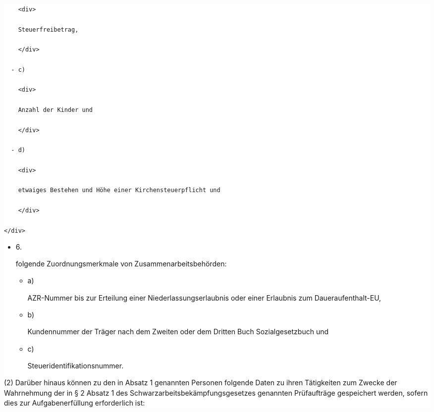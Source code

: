         <div>
        
        Steuerfreibetrag,
        
        </div>
    
      - c)
        
        <div>
        
        Anzahl der Kinder und
        
        </div>
    
      - d)
        
        <div>
        
        etwaiges Bestehen und Höhe einer Kirchensteuerpflicht und
        
        </div>
    
    </div>

  - 6\.
    
    <div>
    
    folgende Zuordnungsmerkmale von Zusammenarbeitsbehörden:
    
      - a)
        
        <div>
        
        AZR-Nummer bis zur Erteilung einer Niederlassungserlaubnis oder
        einer Erlaubnis zum Daueraufenthalt-EU,
        
        </div>
    
      - b)
        
        <div>
        
        Kundennummer der Träger nach dem Zweiten oder dem Dritten Buch
        Sozialgesetzbuch und
        
        </div>
    
      - c)
        
        <div>
        
        Steueridentifikationsnummer.
        
        </div>
    
    </div>

</div>

<div class="jurAbsatz">

(2) Darüber hinaus können zu den in Absatz 1 genannten Personen folgende
Daten zu ihren Tätigkeiten zum Zwecke der Wahrnehmung der in § 2 Absatz
1 des Schwarzarbeitsbekämpfungsgesetzes genannten Prüfaufträge
gespeichert werden, sofern dies zur Aufgabenerfüllung erforderlich ist:
